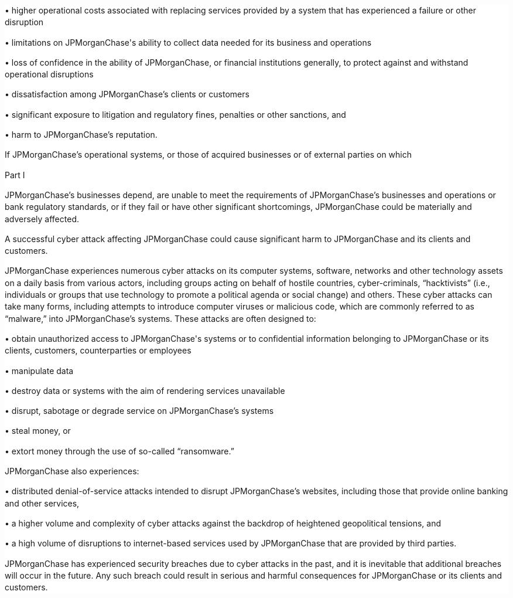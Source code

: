 • higher operational costs associated with replacing services provided by a system that has experienced a failure or other disruption 

• limitations on JPMorganChase's ability to collect data needed for its business and operations 

• loss of confidence in the ability of JPMorganChase, or financial institutions generally, to protect against and withstand operational disruptions 

• dissatisfaction among JPMorganChase’s clients or customers 

• significant exposure to litigation and regulatory fines, penalties or other sanctions, and 

• harm to JPMorganChase’s reputation. 

If JPMorganChase’s operational systems, or those of acquired businesses or of external parties on which 

Part I 

JPMorganChase’s businesses depend, are unable to meet the requirements of JPMorganChase’s businesses and operations or bank regulatory standards, or if they fail or have other significant shortcomings, JPMorganChase could be materially and adversely affected. 

A successful cyber attack affecting JPMorganChase could cause significant harm to JPMorganChase and its clients and customers. 

JPMorganChase experiences numerous cyber attacks on its computer systems, software, networks and other technology assets on a daily basis from various actors, including groups acting on behalf of hostile countries, cyber-criminals, “hacktivists” (i.e., individuals or groups that use technology to promote a political agenda or social change) and others. These cyber attacks can take many forms, including attempts to introduce computer viruses or malicious code, which are commonly referred to as “malware,” into JPMorganChase’s systems. These attacks are often designed to: 

• obtain unauthorized access to JPMorganChase's systems or to confidential information belonging to JPMorganChase or its clients, customers, counterparties or employees 

• manipulate data 

• destroy data or systems with the aim of rendering services unavailable 

• disrupt, sabotage or degrade service on JPMorganChase’s systems 

• steal money, or 

• extort money through the use of so-called “ransomware.” 

JPMorganChase also experiences: 

• distributed denial-of-service attacks intended to disrupt JPMorganChase’s websites, including those that provide online banking and other services, 

• a higher volume and complexity of cyber attacks against the backdrop of heightened geopolitical tensions, and 

• a high volume of disruptions to internet-based services used by JPMorganChase that are provided by third parties. 

JPMorganChase has experienced security breaches due to cyber attacks in the past, and it is inevitable that additional breaches will occur in the future. Any such breach could result in serious and harmful consequences for JPMorganChase or its clients and customers. 
